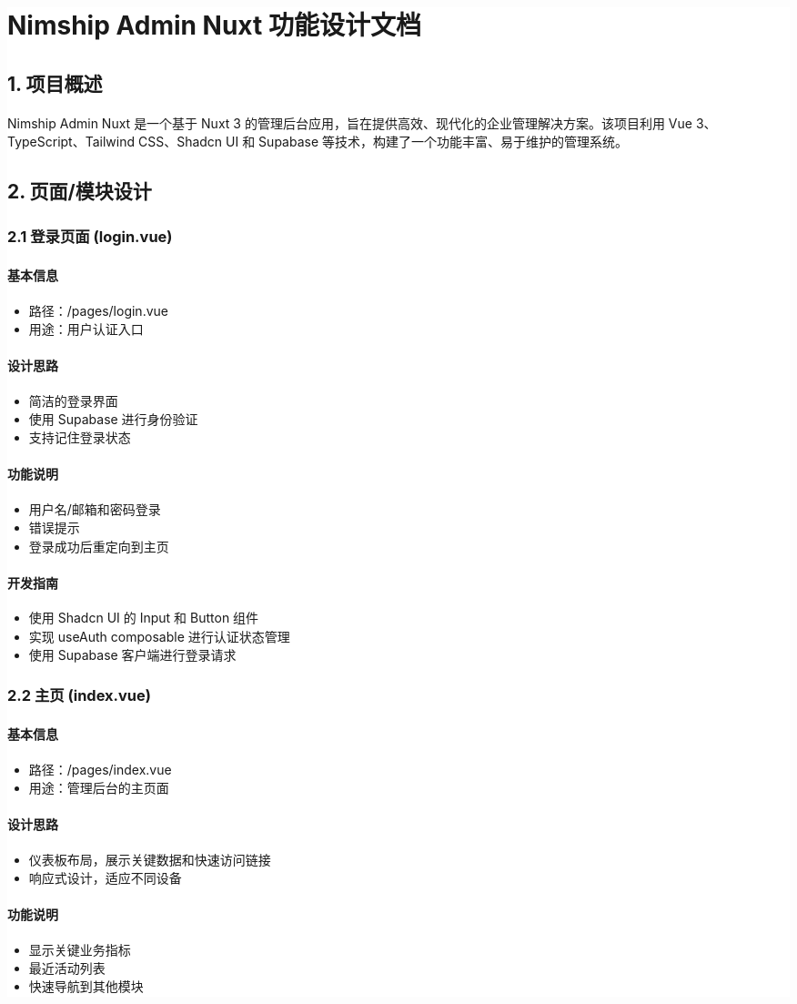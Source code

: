 # Nimship Admin Nuxt 功能设计文档

## 1. 项目概述

Nimship Admin Nuxt 是一个基于 Nuxt 3 的管理后台应用，旨在提供高效、现代化的企业管理解决方案。该项目利用 Vue 3、TypeScript、Tailwind CSS、Shadcn UI 和 Supabase 等技术，构建了一个功能丰富、易于维护的管理系统。

## 2. 页面/模块设计

### 2.1 登录页面 (login.vue)

#### 基本信息

- 路径：/pages/login.vue
- 用途：用户认证入口

#### 设计思路

- 简洁的登录界面
- 使用 Supabase 进行身份验证
- 支持记住登录状态

#### 功能说明

- 用户名/邮箱和密码登录
- 错误提示
- 登录成功后重定向到主页

#### 开发指南

- 使用 Shadcn UI 的 Input 和 Button 组件
- 实现 useAuth composable 进行认证状态管理
- 使用 Supabase 客户端进行登录请求

### 2.2 主页 (index.vue)

#### 基本信息

- 路径：/pages/index.vue
- 用途：管理后台的主页面

#### 设计思路

- 仪表板布局，展示关键数据和快速访问链接
- 响应式设计，适应不同设备

#### 功能说明

- 显示关键业务指标
- 最近活动列表
- 快速导航到其他模块
